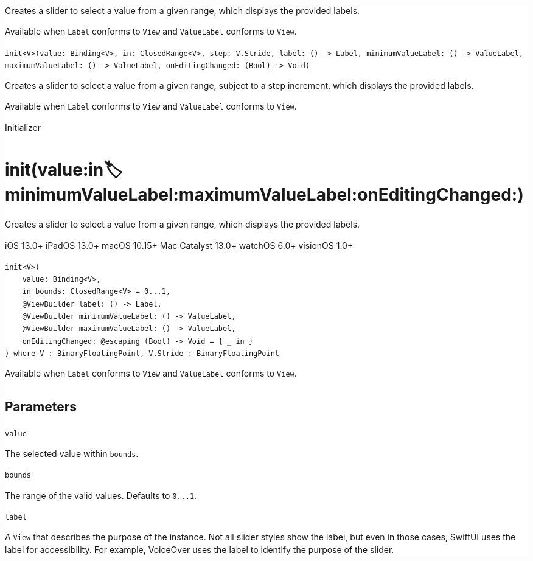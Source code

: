 Creates a slider to select a value from a given range, which displays the
provided labels.

Available when `Label` conforms to `View` and `ValueLabel` conforms to `View`.

`init<V>(value: Binding<V>, in: ClosedRange<V>, step: V.Stride, label: () ->
Label, minimumValueLabel: () -> ValueLabel, maximumValueLabel: () ->
ValueLabel, onEditingChanged: (Bool) -> Void)`

Creates a slider to select a value from a given range, subject to a step
increment, which displays the provided labels.

Available when `Label` conforms to `View` and `ValueLabel` conforms to `View`.

Initializer

# init(value:in:label:minimumValueLabel:maximumValueLabel:onEditingChanged:)

Creates a slider to select a value from a given range, which displays the
provided labels.

iOS 13.0+  iPadOS 13.0+  macOS 10.15+  Mac Catalyst 13.0+  watchOS 6.0+
visionOS 1.0+

    
    
    init<V>(
        value: Binding<V>,
        in bounds: ClosedRange<V> = 0...1,
        @ViewBuilder label: () -> Label,
        @ViewBuilder minimumValueLabel: () -> ValueLabel,
        @ViewBuilder maximumValueLabel: () -> ValueLabel,
        onEditingChanged: @escaping (Bool) -> Void = { _ in }
    ) where V : BinaryFloatingPoint, V.Stride : BinaryFloatingPoint

Available when `Label` conforms to `View` and `ValueLabel` conforms to `View`.

##  Parameters

`value`

    

The selected value within `bounds`.

`bounds`

    

The range of the valid values. Defaults to `0...1`.

`label`

    

A `View` that describes the purpose of the instance. Not all slider styles
show the label, but even in those cases, SwiftUI uses the label for
accessibility. For example, VoiceOver uses the label to identify the purpose
of the slider.
